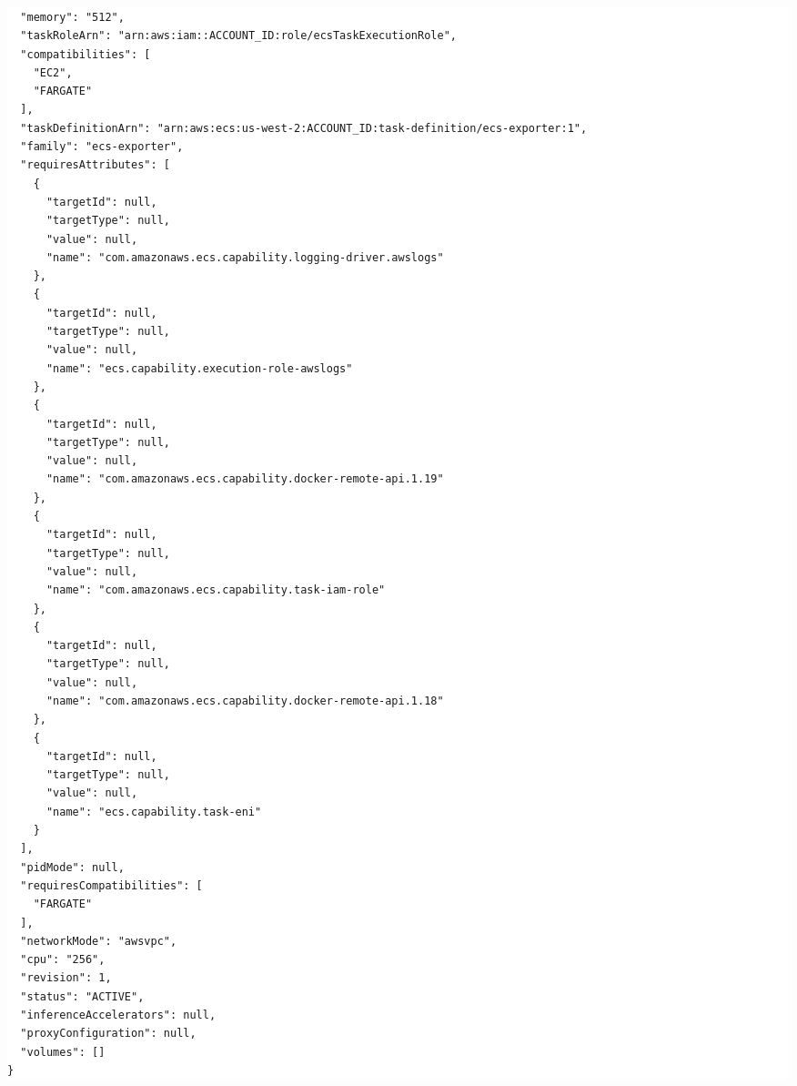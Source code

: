 ```
  "memory": "512",
  "taskRoleArn": "arn:aws:iam::ACCOUNT_ID:role/ecsTaskExecutionRole",
  "compatibilities": [
    "EC2",
    "FARGATE"
  ],
  "taskDefinitionArn": "arn:aws:ecs:us-west-2:ACCOUNT_ID:task-definition/ecs-exporter:1",
  "family": "ecs-exporter",
  "requiresAttributes": [
    {
      "targetId": null,
      "targetType": null,
      "value": null,
      "name": "com.amazonaws.ecs.capability.logging-driver.awslogs"
    },
    {
      "targetId": null,
      "targetType": null,
      "value": null,
      "name": "ecs.capability.execution-role-awslogs"
    },
    {
      "targetId": null,
      "targetType": null,
      "value": null,
      "name": "com.amazonaws.ecs.capability.docker-remote-api.1.19"
    },
    {
      "targetId": null,
      "targetType": null,
      "value": null,
      "name": "com.amazonaws.ecs.capability.task-iam-role"
    },
    {
      "targetId": null,
      "targetType": null,
      "value": null,
      "name": "com.amazonaws.ecs.capability.docker-remote-api.1.18"
    },
    {
      "targetId": null,
      "targetType": null,
      "value": null,
      "name": "ecs.capability.task-eni"
    }
  ],
  "pidMode": null,
  "requiresCompatibilities": [
    "FARGATE"
  ],
  "networkMode": "awsvpc",
  "cpu": "256",
  "revision": 1,
  "status": "ACTIVE",
  "inferenceAccelerators": null,
  "proxyConfiguration": null,
  "volumes": []
}
```
